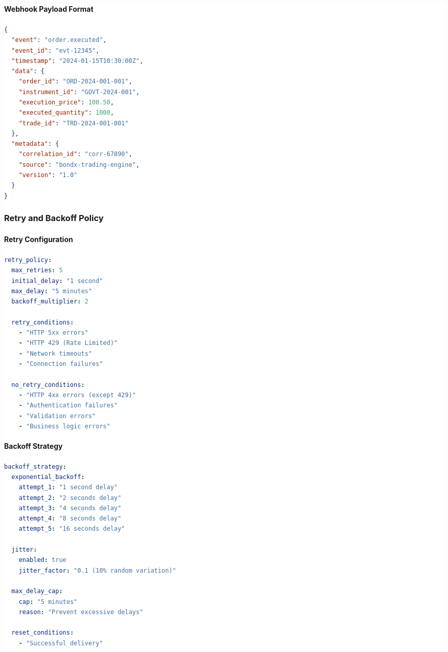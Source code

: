 #### Webhook Payload Format
```json
{
  "event": "order.executed",
  "event_id": "evt-12345",
  "timestamp": "2024-01-15T10:30:00Z",
  "data": {
    "order_id": "ORD-2024-001-001",
    "instrument_id": "GOVT-2024-001",
    "execution_price": 100.50,
    "executed_quantity": 1000,
    "trade_id": "TRD-2024-001-001"
  },
  "metadata": {
    "correlation_id": "corr-67890",
    "source": "bondx-trading-engine",
    "version": "1.0"
  }
}
```

### Retry and Backoff Policy

#### Retry Configuration
```yaml
retry_policy:
  max_retries: 5
  initial_delay: "1 second"
  max_delay: "5 minutes"
  backoff_multiplier: 2
  
  retry_conditions:
    - "HTTP 5xx errors"
    - "HTTP 429 (Rate Limited)"
    - "Network timeouts"
    - "Connection failures"
    
  no_retry_conditions:
    - "HTTP 4xx errors (except 429)"
    - "Authentication failures"
    - "Validation errors"
    - "Business logic errors"
```

#### Backoff Strategy
```yaml
backoff_strategy:
  exponential_backoff:
    attempt_1: "1 second delay"
    attempt_2: "2 seconds delay"
    attempt_3: "4 seconds delay"
    attempt_4: "8 seconds delay"
    attempt_5: "16 seconds delay"
    
  jitter:
    enabled: true
    jitter_factor: "0.1 (10% random variation)"
    
  max_delay_cap:
    cap: "5 minutes"
    reason: "Prevent excessive delays"
    
  reset_conditions:
    - "Successful delivery"
```